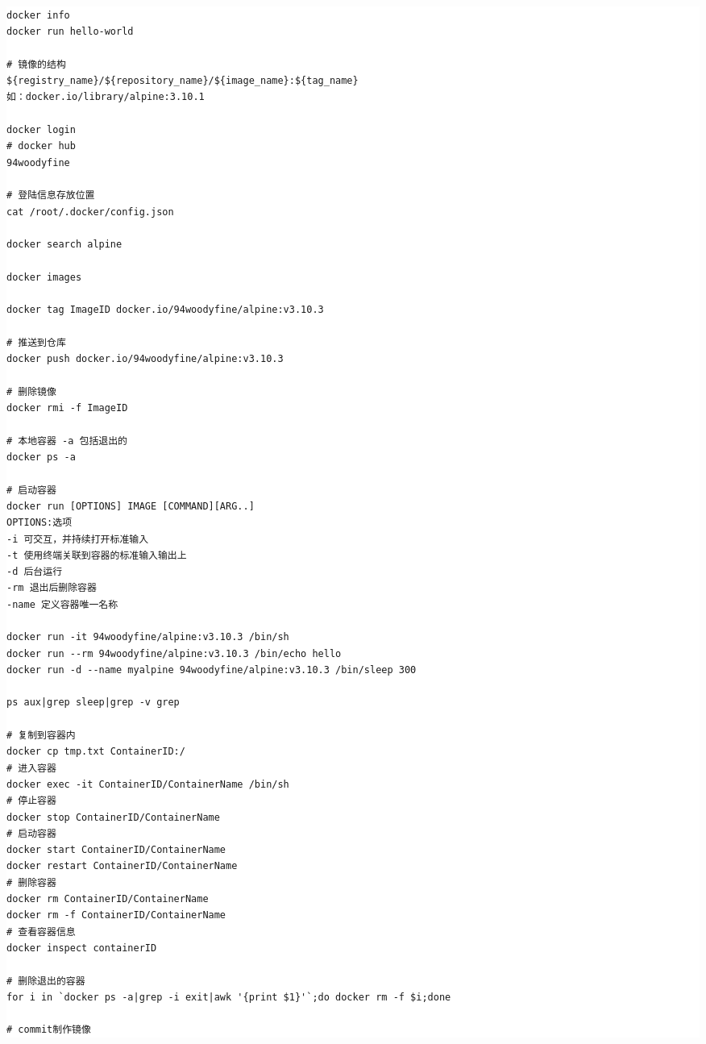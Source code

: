 ```shell
docker info
docker run hello-world

# 镜像的结构
${registry_name}/${repository_name}/${image_name}:${tag_name}
如：docker.io/library/alpine:3.10.1

docker login
# docker hub
94woodyfine

# 登陆信息存放位置
cat /root/.docker/config.json

docker search alpine

docker images

docker tag ImageID docker.io/94woodyfine/alpine:v3.10.3

# 推送到仓库
docker push docker.io/94woodyfine/alpine:v3.10.3

# 删除镜像
docker rmi -f ImageID

# 本地容器 -a 包括退出的
docker ps -a

# 启动容器
docker run [OPTIONS] IMAGE [COMMAND][ARG..]
OPTIONS:选项
-i 可交互，并持续打开标准输入
-t 使用终端关联到容器的标准输入输出上
-d 后台运行
-rm 退出后删除容器
-name 定义容器唯一名称

docker run -it 94woodyfine/alpine:v3.10.3 /bin/sh
docker run --rm 94woodyfine/alpine:v3.10.3 /bin/echo hello
docker run -d --name myalpine 94woodyfine/alpine:v3.10.3 /bin/sleep 300

ps aux|grep sleep|grep -v grep

# 复制到容器内
docker cp tmp.txt ContainerID:/
# 进入容器
docker exec -it ContainerID/ContainerName /bin/sh
# 停止容器
docker stop ContainerID/ContainerName
# 启动容器
docker start ContainerID/ContainerName
docker restart ContainerID/ContainerName
# 删除容器
docker rm ContainerID/ContainerName
docker rm -f ContainerID/ContainerName
# 查看容器信息
docker inspect containerID

# 删除退出的容器
for i in `docker ps -a|grep -i exit|awk '{print $1}'`;do docker rm -f $i;done

# commit制作镜像
```